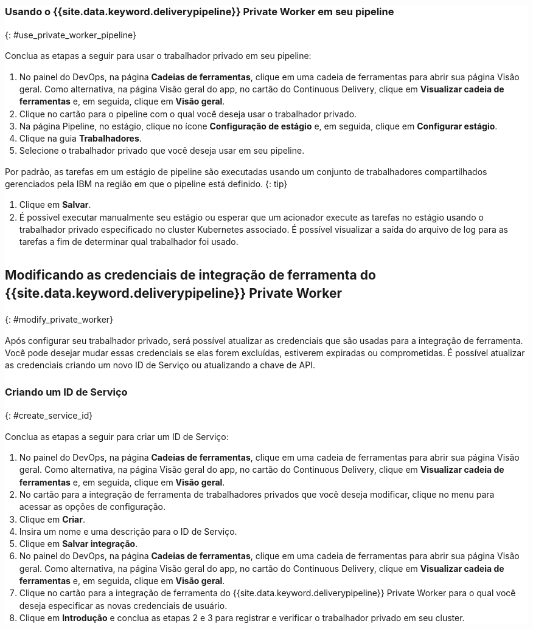 ### Usando o {{site.data.keyword.deliverypipeline}} Private Worker em seu pipeline
{: #use_private_worker_pipeline}

Conclua as etapas a seguir para usar o trabalhador privado em seu pipeline:

1. No painel do DevOps, na página **Cadeias de ferramentas**, clique em uma cadeia de ferramentas para abrir sua página Visão geral. Como alternativa, na página Visão geral do app, no cartão do Continuous Delivery, clique em **Visualizar cadeia de ferramentas** e, em seguida, clique em **Visão geral**.
1. Clique no cartão para o pipeline com o qual você deseja usar o trabalhador privado.
1. Na página Pipeline, no estágio, clique no ícone **Configuração de estágio** e, em seguida, clique em **Configurar estágio**.
1. Clique na guia **Trabalhadores**.
1. Selecione o trabalhador privado que você deseja usar em seu pipeline. 

 Por padrão, as tarefas em um estágio de pipeline são executadas usando um conjunto de trabalhadores compartilhados gerenciados pela IBM na região em que o pipeline está definido.
 {: tip}
 
1. Clique em **Salvar**.
1. É possível executar manualmente seu estágio ou esperar que um acionador execute as tarefas no estágio usando o trabalhador privado especificado no cluster Kubernetes associado. É possível visualizar a saída do arquivo de log para as tarefas a fim de determinar qual trabalhador foi usado.  


## Modificando as credenciais de integração de ferramenta do {{site.data.keyword.deliverypipeline}} Private Worker
{: #modify_private_worker}

Após configurar seu trabalhador privado, será possível atualizar as credenciais que são usadas para a integração de ferramenta. Você pode desejar mudar essas credenciais se elas forem excluídas, estiverem expiradas ou comprometidas. É possível atualizar as credenciais criando um novo ID de Serviço ou atualizando a chave de API.

### Criando um ID de Serviço
{: #create_service_id}

Conclua as etapas a seguir para criar um ID de Serviço:

1. No painel do DevOps, na página **Cadeias de ferramentas**, clique em uma cadeia de ferramentas para abrir sua página Visão geral. Como alternativa, na página Visão geral do app, no cartão do Continuous Delivery, clique em **Visualizar cadeia de ferramentas** e, em seguida, clique em **Visão geral**.
1. No cartão para a integração de ferramenta de trabalhadores privados que você deseja modificar, clique no menu para acessar as opções de configuração.
1. Clique em **Criar**.
1. Insira um nome e uma descrição para o ID de Serviço.
1. Clique em **Salvar integração**.
1. No painel do DevOps, na página **Cadeias de ferramentas**, clique em uma cadeia de ferramentas para abrir sua página Visão geral. Como alternativa, na página Visão geral do app, no cartão do Continuous Delivery, clique em **Visualizar cadeia de ferramentas** e, em seguida, clique em **Visão geral**.
1. Clique no cartão para a integração de ferramenta do {{site.data.keyword.deliverypipeline}} Private Worker para o qual você deseja especificar as novas credenciais de usuário.
1. Clique em **Introdução** e conclua as etapas 2 e 3 para registrar e verificar o trabalhador privado em seu cluster.
